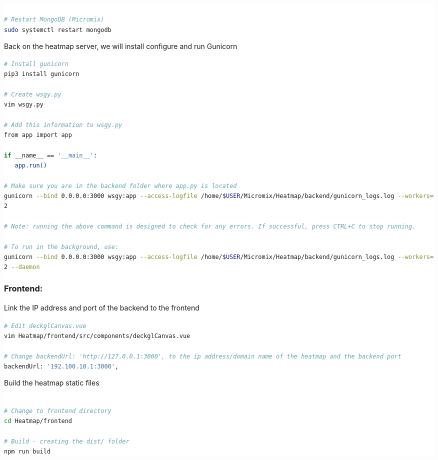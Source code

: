 ```bash

# Restart MongoDB (Micromix)
sudo systemctl restart mongodb
```

Back on the heatmap server, we will install configure and run Gunicorn

```bash
# Install gunicorn
pip3 install gunicorn

# Create wsgy.py
vim wsgy.py

# Add this information to wsgy.py
from app import app

if __name__ == '__main__':
   app.run()

# Make sure you are in the backend folder where app.py is located
gunicorn --bind 0.0.0.0:3000 wsgy:app --access-logfile /home/$USER/Micromix/Heatmap/backend/gunicorn_logs.log --workers=2

# Note: running the above command is designed to check for any errors. If successful, press CTRL+C to stop running. 

# To run in the background, use:
gunicorn --bind 0.0.0.0:3000 wsgy:app --access-logfile /home/$USER/Micromix/Heatmap/backend/gunicorn_logs.log --workers=2 --daemon

```


### Frontend:

Link the IP address and port of the backend to the frontend

```bash
# Edit deckglCanvas.vue
vim Heatmap/frontend/src/components/deckglCanvas.vue

# Change backendUrl: 'http://127.0.0.1:3000', to the ip address/domain name of the heatmap and the backend port
backendUrl: '192.100.10.1:3000',
```

Build the heatmap static files

```bash

# Change to frontend directory
cd Heatmap/frontend

# Build - creating the dist/ folder
npm run build
```
